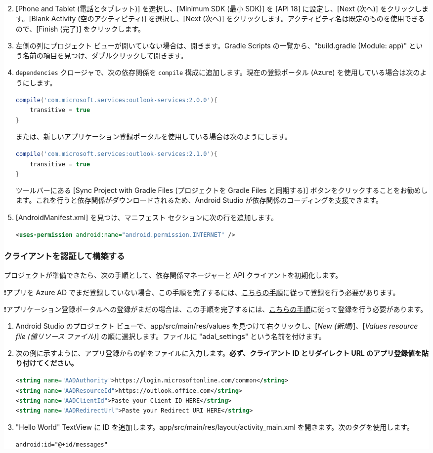 2. [Phone and Tablet (電話とタブレット)] を選択し、[Minimum SDK (最小 SDK)] を [API 18] に設定し、[Next (次へ)] をクリックします。[Blank Activity (空のアクティビティ)] を選択し、[Next (次へ)] をクリックします。アクティビティ名は既定のものを使用できるので、[Finish (完了)] をクリックします。

3. 左側の列にプロジェクト ビューが開いていない場合は、開きます。Gradle Scripts の一覧から、"build.gradle (Module: app)" という名前の項目を見つけ、ダブルクリックして開きます。

4. `dependencies` クロージャで、次の依存関係を `compile` 構成に追加します。現在の登録ポータル (Azure) を使用している場合は次のようにします。

    ```groovy
    compile('com.microsoft.services:outlook-services:2.0.0'){
        transitive = true
    }
    ```

   または、新しいアプリケーション登録ポータルを使用している場合は次のようにします。 

    ```groovy
    compile('com.microsoft.services:outlook-services:2.1.0'){
        transitive = true
    }
    ```

	ツールバーにある [Sync Project with Gradle Files (プロジェクトを Gradle Files と同期する)] ボタンをクリックすることをお勧めします。これを行うと依存関係がダウンロードされるため、Android Studio が依存関係のコーディングを支援できます。

5. [AndroidManifest.xml] を見つけ、マニフェスト セクションに次の行を追加します。

     ```xml
     <uses-permission android:name="android.permission.INTERNET" />
     ```

### クライアントを認証して構築する
プロジェクトが準備できたら、次の手順として、依存関係マネージャーと API クライアントを初期化します。

:exclamation:アプリを Azure AD でまだ登録していない場合、この手順を完了するには、[こちらの手順][MSDN Add Common Consent]に従って登録を行う必要があります。

:exclamation:アプリケーション登録ポータルへの登録がまだの場合は、この手順を完了するには、[こちらの手順][App Registration]に従って登録を行う必要があります。

[MSDN Add Common Consent]: https://msdn.microsoft.com/en-us/office/office365/howto/add-common-consent-manually
[App Registration]:https://dev.outlook.com/RestGettingStarted

1. Android Studio のプロジェクト ビューで、app/src/main/res/values を見つけて右クリックし、[*New (新規)*]、[*Values resource file (値リソース ファイル)*] の順に選択します。ファイルに "adal_settings" という名前を付けます。

2. 次の例に示すように、アプリ登録からの値をファイルに入力します。**必ず、クライアント ID とリダイレクト URL のアプリ登録値を貼り付けてください。**

    ```xml
    <string name="AADAuthority">https://login.microsoftonline.com/common</string>
    <string name="AADResourceId">https://outlook.office.com</string>
    <string name="AADClientId">Paste your Client ID HERE</string>
    <string name="AADRedirectUrl">Paste your Redirect URI HERE</string>
    ```

3. "Hello World" TextView に ID を追加します。app/src/main/res/layout/activity_main.xml を開きます。次のタグを使用します。

    ```xml
	android:id="@+id/messages"
    ```


[support-placeholder]: https://support.microsoft.com/
[Vipr]: https://github.com/microsoft/vipr
[Vipr-T4TemplateWriter]: https://github.com/msopentech/vipr-t4templatewriter
[orc-for-android]: https://github.com/msopentech/orc-for-android